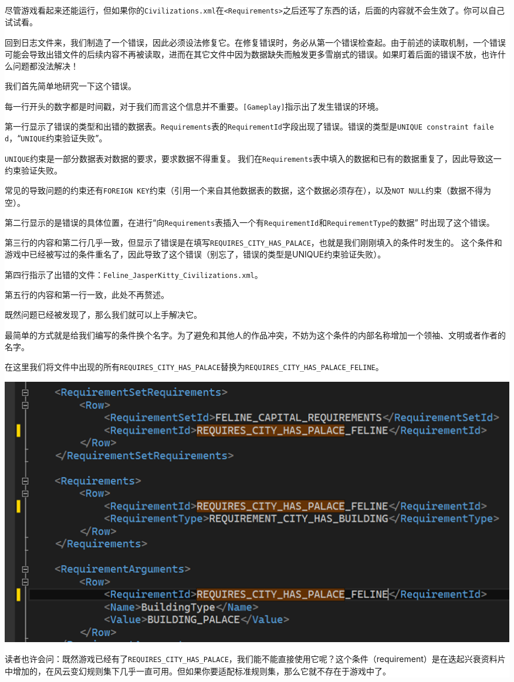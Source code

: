 尽管游戏看起来还能运行，但如果你的`Civilizations.xml`在`<Requirements>`之后还写了东西的话，后面的内容就不会生效了。你可以自己试试看。

回到日志文件来，我们制造了一个错误，因此必须设法修复它。在修复错误时，务必从第一个错误检查起。由于前述的读取机制，一个错误可能会导致出错文件的后续内容不再被读取，进而在其它文件中因为数据缺失而触发更多雪崩式的错误。如果盯着后面的错误不放，也许什么问题都没法解决！

我们首先简单地研究一下这个错误。

每一行开头的数字都是时间戳，对于我们而言这个信息并不重要。`[Gameplay]`指示出了发生错误的环境。

第一行显示了错误的类型和出错的数据表。`Requirements`表的`RequirementId`字段出现了错误。错误的类型是`UNIQUE constraint failed`，“`UNIQUE`约束验证失败”。

`UNIQUE`约束是一部分数据表对数据的要求，要求数据不得重复。
我们在`Requirements`表中填入的数据和已有的数据重复了，因此导致这一约束验证失败。

常见的导致问题的约束还有`FOREIGN KEY`约束（引用一个来自其他数据表的数据，这个数据必须存在），以及`NOT NULL`约束（数据不得为空）。

第二行显示的是错误的具体位置，在进行“向`Requirements`表插入一个有`RequirementId`和`RequirementType`的数据” 时出现了这个错误。

第三行的内容和第二行几乎一致，但显示了错误是在填写`REQUIRES_CITY_HAS_PALACE`，也就是我们刚刚填入的条件时发生的。
这个条件和游戏中已经被写过的条件重名了，因此导致了这个错误（别忘了，错误的类型是UNIQUE约束验证失败）。

第四行指示了出错的文件：`Feline_JasperKitty_Civilizations.xml`。

第五行的内容和第一行一致，此处不再赘述。

既然问题已经被发现了，那么我们就可以上手解决它。

最简单的方式就是给我们编写的条件换个名字。为了避免和其他人的作品冲突，不妨为这个条件的内部名称增加一个领袖、文明或者作者的名字。

在这里我们将文件中出现的所有`REQUIRES_CITY_HAS_PALACE`替换为`REQUIRES_CITY_HAS_PALACE_FELINE`。

![alt text](image-12.png)

读者也许会问：既然游戏已经有了`REQUIRES_CITY_HAS_PALACE`，我们能不能直接使用它呢？这个条件（requirement）是在迭起兴衰资料片中增加的，在风云变幻规则集下几乎一直可用。但如果你要适配标准规则集，那么它就不存在于游戏中了。
